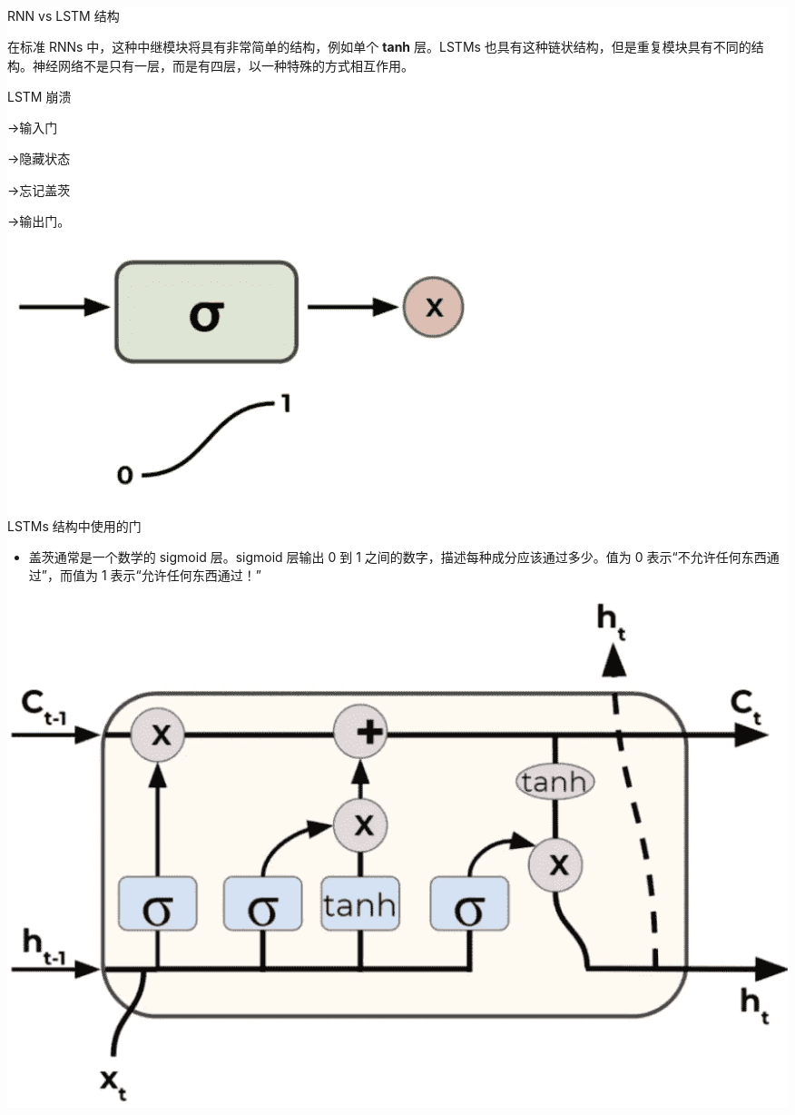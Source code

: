 RNN vs LSTM 结构

在标准 RNNs 中，这种中继模块将具有非常简单的结构，例如单个 **tanh** 层。LSTMs 也具有这种链状结构，但是重复模块具有不同的结构。神经网络不是只有一层，而是有四层，以一种特殊的方式相互作用。

LSTM 崩溃

→输入门

→隐藏状态

→忘记盖茨

→输出门。

![](img/08f7dba33e5c07b50d4abc6f555d9b12.png)

LSTMs 结构中使用的门

*   盖茨通常是一个数学的 sigmoid 层。sigmoid 层输出 0 到 1 之间的数字，描述每种成分应该通过多少。值为 0 表示“不允许任何东西通过”，而值为 1 表示“允许任何东西通过！”

![](img/9ea69f5a8e3203f3aac8c46f93381c7a.png)

